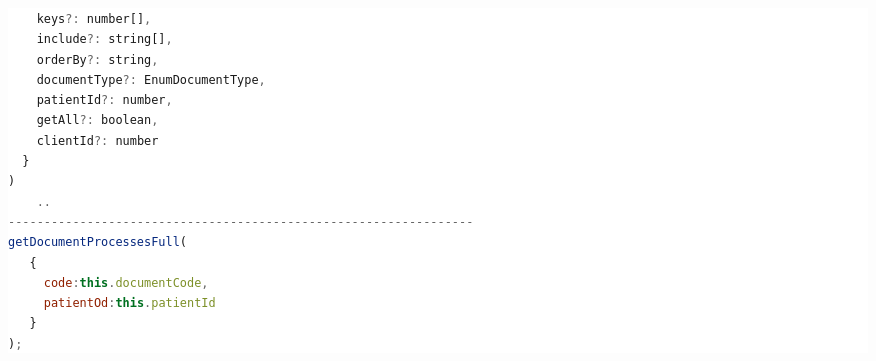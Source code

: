   ~~~javascript
      keys?: number[],
      include?: string[],
      orderBy?: string,
      documentType?: EnumDocumentType,
      patientId?: number,
      getAll?: boolean,
      clientId?: number
    }
  )
      ..
  -----------------------------------------------------------------
  getDocumentProcessesFull(
     {
       code:this.documentCode,
       patientOd:this.patientId
     }
  );
  ~~~